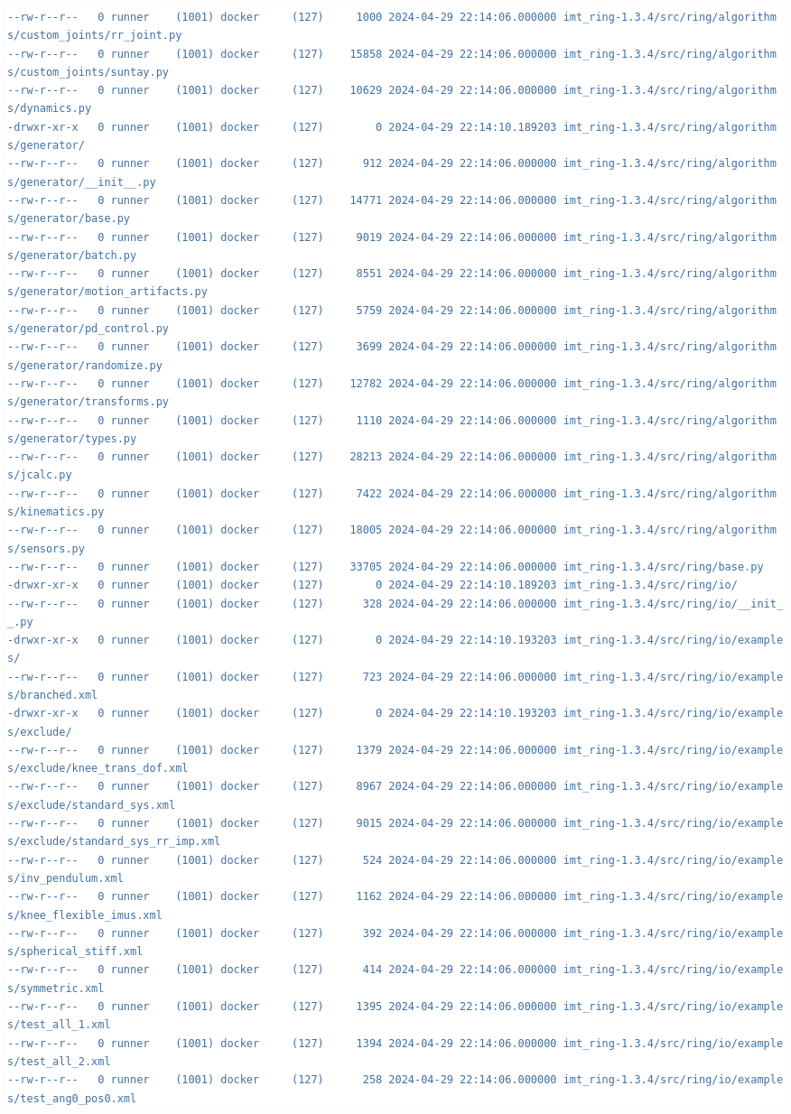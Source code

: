 ```diff
--rw-r--r--   0 runner    (1001) docker     (127)     1000 2024-04-29 22:14:06.000000 imt_ring-1.3.4/src/ring/algorithms/custom_joints/rr_joint.py
--rw-r--r--   0 runner    (1001) docker     (127)    15858 2024-04-29 22:14:06.000000 imt_ring-1.3.4/src/ring/algorithms/custom_joints/suntay.py
--rw-r--r--   0 runner    (1001) docker     (127)    10629 2024-04-29 22:14:06.000000 imt_ring-1.3.4/src/ring/algorithms/dynamics.py
-drwxr-xr-x   0 runner    (1001) docker     (127)        0 2024-04-29 22:14:10.189203 imt_ring-1.3.4/src/ring/algorithms/generator/
--rw-r--r--   0 runner    (1001) docker     (127)      912 2024-04-29 22:14:06.000000 imt_ring-1.3.4/src/ring/algorithms/generator/__init__.py
--rw-r--r--   0 runner    (1001) docker     (127)    14771 2024-04-29 22:14:06.000000 imt_ring-1.3.4/src/ring/algorithms/generator/base.py
--rw-r--r--   0 runner    (1001) docker     (127)     9019 2024-04-29 22:14:06.000000 imt_ring-1.3.4/src/ring/algorithms/generator/batch.py
--rw-r--r--   0 runner    (1001) docker     (127)     8551 2024-04-29 22:14:06.000000 imt_ring-1.3.4/src/ring/algorithms/generator/motion_artifacts.py
--rw-r--r--   0 runner    (1001) docker     (127)     5759 2024-04-29 22:14:06.000000 imt_ring-1.3.4/src/ring/algorithms/generator/pd_control.py
--rw-r--r--   0 runner    (1001) docker     (127)     3699 2024-04-29 22:14:06.000000 imt_ring-1.3.4/src/ring/algorithms/generator/randomize.py
--rw-r--r--   0 runner    (1001) docker     (127)    12782 2024-04-29 22:14:06.000000 imt_ring-1.3.4/src/ring/algorithms/generator/transforms.py
--rw-r--r--   0 runner    (1001) docker     (127)     1110 2024-04-29 22:14:06.000000 imt_ring-1.3.4/src/ring/algorithms/generator/types.py
--rw-r--r--   0 runner    (1001) docker     (127)    28213 2024-04-29 22:14:06.000000 imt_ring-1.3.4/src/ring/algorithms/jcalc.py
--rw-r--r--   0 runner    (1001) docker     (127)     7422 2024-04-29 22:14:06.000000 imt_ring-1.3.4/src/ring/algorithms/kinematics.py
--rw-r--r--   0 runner    (1001) docker     (127)    18005 2024-04-29 22:14:06.000000 imt_ring-1.3.4/src/ring/algorithms/sensors.py
--rw-r--r--   0 runner    (1001) docker     (127)    33705 2024-04-29 22:14:06.000000 imt_ring-1.3.4/src/ring/base.py
-drwxr-xr-x   0 runner    (1001) docker     (127)        0 2024-04-29 22:14:10.189203 imt_ring-1.3.4/src/ring/io/
--rw-r--r--   0 runner    (1001) docker     (127)      328 2024-04-29 22:14:06.000000 imt_ring-1.3.4/src/ring/io/__init__.py
-drwxr-xr-x   0 runner    (1001) docker     (127)        0 2024-04-29 22:14:10.193203 imt_ring-1.3.4/src/ring/io/examples/
--rw-r--r--   0 runner    (1001) docker     (127)      723 2024-04-29 22:14:06.000000 imt_ring-1.3.4/src/ring/io/examples/branched.xml
-drwxr-xr-x   0 runner    (1001) docker     (127)        0 2024-04-29 22:14:10.193203 imt_ring-1.3.4/src/ring/io/examples/exclude/
--rw-r--r--   0 runner    (1001) docker     (127)     1379 2024-04-29 22:14:06.000000 imt_ring-1.3.4/src/ring/io/examples/exclude/knee_trans_dof.xml
--rw-r--r--   0 runner    (1001) docker     (127)     8967 2024-04-29 22:14:06.000000 imt_ring-1.3.4/src/ring/io/examples/exclude/standard_sys.xml
--rw-r--r--   0 runner    (1001) docker     (127)     9015 2024-04-29 22:14:06.000000 imt_ring-1.3.4/src/ring/io/examples/exclude/standard_sys_rr_imp.xml
--rw-r--r--   0 runner    (1001) docker     (127)      524 2024-04-29 22:14:06.000000 imt_ring-1.3.4/src/ring/io/examples/inv_pendulum.xml
--rw-r--r--   0 runner    (1001) docker     (127)     1162 2024-04-29 22:14:06.000000 imt_ring-1.3.4/src/ring/io/examples/knee_flexible_imus.xml
--rw-r--r--   0 runner    (1001) docker     (127)      392 2024-04-29 22:14:06.000000 imt_ring-1.3.4/src/ring/io/examples/spherical_stiff.xml
--rw-r--r--   0 runner    (1001) docker     (127)      414 2024-04-29 22:14:06.000000 imt_ring-1.3.4/src/ring/io/examples/symmetric.xml
--rw-r--r--   0 runner    (1001) docker     (127)     1395 2024-04-29 22:14:06.000000 imt_ring-1.3.4/src/ring/io/examples/test_all_1.xml
--rw-r--r--   0 runner    (1001) docker     (127)     1394 2024-04-29 22:14:06.000000 imt_ring-1.3.4/src/ring/io/examples/test_all_2.xml
--rw-r--r--   0 runner    (1001) docker     (127)      258 2024-04-29 22:14:06.000000 imt_ring-1.3.4/src/ring/io/examples/test_ang0_pos0.xml
```